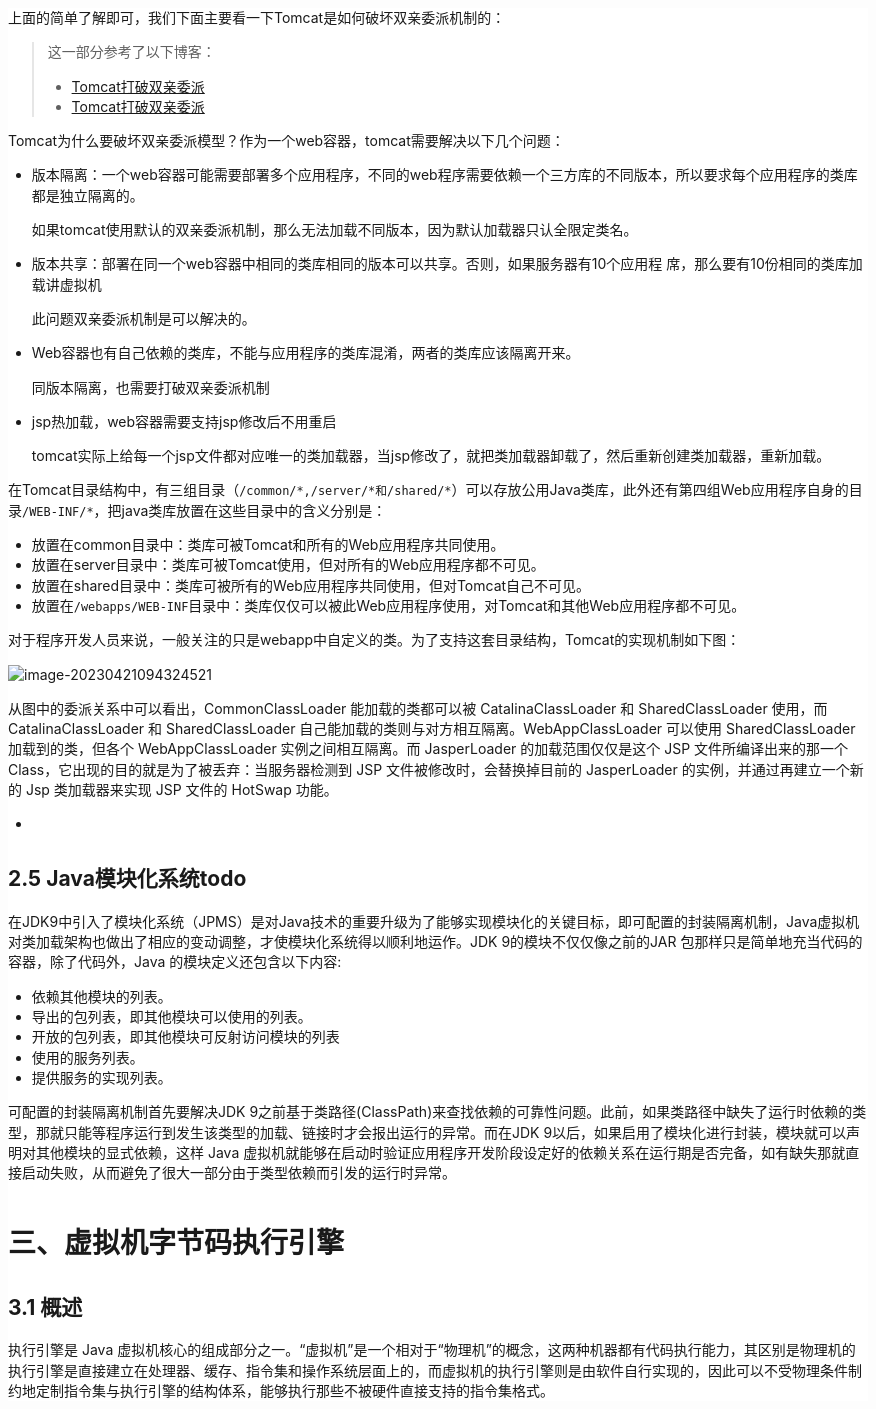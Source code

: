 上面的简单了解即可，我们下面主要看一下Tomcat是如何破坏双亲委派机制的：

> 这一部分参考了以下博客：
>
> - [Tomcat打破双亲委派](http://element-ui.cn/article/show-14479.aspx?action=onClick)
> - [Tomcat打破双亲委派](https://blog.csdn.net/love_yr/article/details/128707088)

Tomcat为什么要破坏双亲委派模型？作为一个web容器，tomcat需要解决以下几个问题：

- 版本隔离：一个web容器可能需要部署多个应用程序，不同的web程序需要依赖一个三方库的不同版本，所以要求每个应用程序的类库都是独立隔离的。

  如果tomcat使用默认的双亲委派机制，那么无法加载不同版本，因为默认加载器只认全限定类名。

- 版本共享：部署在同一个web容器中相同的类库相同的版本可以共享。否则，如果服务器有10个应用程 席，那么要有10份相同的类库加载讲虚拟机

  此问题双亲委派机制是可以解决的。

- Web容器也有自己依赖的类库，不能与应用程序的类库混淆，两者的类库应该隔离开来。

  同版本隔离，也需要打破双亲委派机制

- jsp热加载，web容器需要支持jsp修改后不用重启

  tomcat实际上给每一个jsp文件都对应唯一的类加载器，当jsp修改了，就把类加载器卸载了，然后重新创建类加载器，重新加载。

在Tomcat目录结构中，有三组目录（`/common/*,/server/*和/shared/*`）可以存放公用Java类库，此外还有第四组Web应用程序自身的目录`/WEB-INF/*`，把java类库放置在这些目录中的含义分别是：

- 放置在common目录中：类库可被Tomcat和所有的Web应用程序共同使用。
- 放置在server目录中：类库可被Tomcat使用，但对所有的Web应用程序都不可见。
- 放置在shared目录中：类库可被所有的Web应用程序共同使用，但对Tomcat自己不可见。
- 放置在`/webapps/WEB-INF`目录中：类库仅仅可以被此Web应用程序使用，对Tomcat和其他Web应用程序都不可见。

对于程序开发人员来说，一般关注的只是webapp中自定义的类。为了支持这套目录结构，Tomcat的实现机制如下图：

![image-20230421094324521](https://mypic-12138.oss-cn-beijing.aliyuncs.com/blog/picgo/image-20230421094324521.png)

从图中的委派关系中可以看出，CommonClassLoader 能加载的类都可以被 CatalinaClassLoader 和 SharedClassLoader 使用，而 CatalinaClassLoader 和 SharedClassLoader 自己能加载的类则与对方相互隔离。WebAppClassLoader 可以使用 SharedClassLoader 加载到的类，但各个 WebAppClassLoader 实例之间相互隔离。而 JasperLoader 的加载范围仅仅是这个 JSP 文件所编译出来的那一个 Class，它出现的目的就是为了被丢弃：当服务器检测到 JSP 文件被修改时，会替换掉目前的 JasperLoader 的实例，并通过再建立一个新的 Jsp 类加载器来实现 JSP 文件的 HotSwap 功能。

- 

## 2.5 Java模块化系统todo

在JDK9中引入了模块化系统（JPMS）是对Java技术的重要升级为了能够实现模块化的关键目标，即可配置的封装隔离机制，Java虚拟机对类加载架构也做出了相应的变动调整，才使模块化系统得以顺利地运作。JDK 9的模块不仅仅像之前的JAR 包那样只是简单地充当代码的容器，除了代码外，Java 的模块定义还包含以下内容:

- 依赖其他模块的列表。
- 导出的包列表，即其他模块可以使用的列表。 
- 开放的包列表，即其他模块可反射访问模块的列表
- 使用的服务列表。
- 提供服务的实现列表。

可配置的封装隔离机制首先要解决JDK 9之前基于类路径(ClassPath)来查找依赖的可靠性问题。此前，如果类路径中缺失了运行时依赖的类型，那就只能等程序运行到发生该类型的加载、链接时才会报出运行的异常。而在JDK 9以后，如果启用了模块化进行封装，模块就可以声明对其他模块的显式依赖，这样 Java 虚拟机就能够在启动时验证应用程序开发阶段设定好的依赖关系在运行期是否完备，如有缺失那就直接启动失败，从而避免了很大一部分由于类型依赖而引发的运行时异常。





# 三、虚拟机字节码执行引擎

## 3.1 概述

执行引擎是 Java 虚拟机核心的组成部分之一。“虚拟机”是一个相对于“物理机”的概念，这两种机器都有代码执行能力，其区别是物理机的执行引擎是直接建立在处理器、缓存、指令集和操作系统层面上的，而虚拟机的执行引擎则是由软件自行实现的，因此可以不受物理条件制约地定制指令集与执行引擎的结构体系，能够执行那些不被硬件直接支持的指令集格式。

